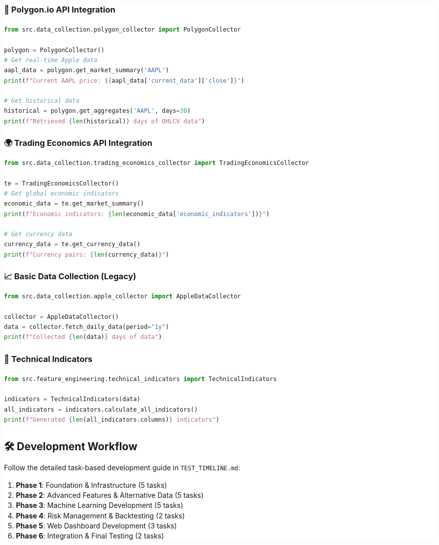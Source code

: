 ### 🔌 Polygon.io API Integration
```python
from src.data_collection.polygon_collector import PolygonCollector

polygon = PolygonCollector()
# Get real-time Apple data
aapl_data = polygon.get_market_summary('AAPL')
print(f"Current AAPL price: ${aapl_data['current_data']['close']}")

# Get historical data
historical = polygon.get_aggregates('AAPL', days=30)
print(f"Retrieved {len(historical)} days of OHLCV data")
```

### 🌍 Trading Economics API Integration
```python
from src.data_collection.trading_economics_collector import TradingEconomicsCollector

te = TradingEconomicsCollector()
# Get global economic indicators
economic_data = te.get_market_summary()
print(f"Economic indicators: {len(economic_data['economic_indicators'])}")

# Get currency data
currency_data = te.get_currency_data()
print(f"Currency pairs: {len(currency_data)}")
```

### 📈 Basic Data Collection (Legacy)
```python
from src.data_collection.apple_collector import AppleDataCollector

collector = AppleDataCollector()
data = collector.fetch_daily_data(period="1y")
print(f"Collected {len(data)} days of data")
```

### 🔧 Technical Indicators
```python
from src.feature_engineering.technical_indicators import TechnicalIndicators

indicators = TechnicalIndicators(data)
all_indicators = indicators.calculate_all_indicators()
print(f"Generated {len(all_indicators.columns)} indicators")
```

## 🛠️ Development Workflow

Follow the detailed task-based development guide in `TEST_TIMELINE.md`:

1. **Phase 1**: Foundation & Infrastructure (5 tasks)
2. **Phase 2**: Advanced Features & Alternative Data (5 tasks)
3. **Phase 3**: Machine Learning Development (5 tasks)
4. **Phase 4**: Risk Management & Backtesting (2 tasks)
5. **Phase 5**: Web Dashboard Development (3 tasks)
6. **Phase 6**: Integration & Final Testing (2 tasks)
